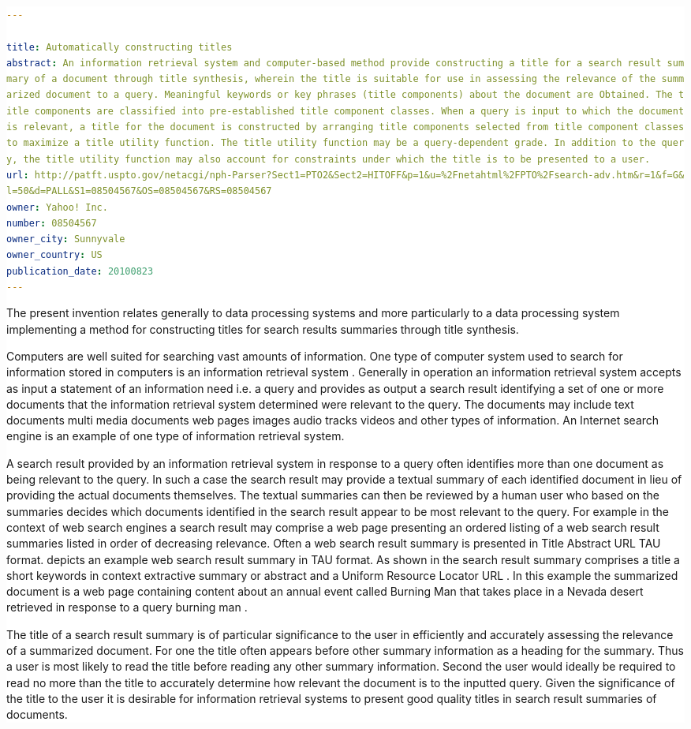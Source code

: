 ```yaml
---

title: Automatically constructing titles
abstract: An information retrieval system and computer-based method provide constructing a title for a search result summary of a document through title synthesis, wherein the title is suitable for use in assessing the relevance of the summarized document to a query. Meaningful keywords or key phrases (title components) about the document are Obtained. The title components are classified into pre-established title component classes. When a query is input to which the document is relevant, a title for the document is constructed by arranging title components selected from title component classes to maximize a title utility function. The title utility function may be a query-dependent grade. In addition to the query, the title utility function may also account for constraints under which the title is to be presented to a user.
url: http://patft.uspto.gov/netacgi/nph-Parser?Sect1=PTO2&Sect2=HITOFF&p=1&u=%2Fnetahtml%2FPTO%2Fsearch-adv.htm&r=1&f=G&l=50&d=PALL&S1=08504567&OS=08504567&RS=08504567
owner: Yahoo! Inc.
number: 08504567
owner_city: Sunnyvale
owner_country: US
publication_date: 20100823
---
```

The present invention relates generally to data processing systems and more particularly to a data processing system implementing a method for constructing titles for search results summaries through title synthesis.

Computers are well suited for searching vast amounts of information. One type of computer system used to search for information stored in computers is an information retrieval system . Generally in operation an information retrieval system accepts as input a statement of an information need i.e. a query and provides as output a search result identifying a set of one or more documents that the information retrieval system determined were relevant to the query. The documents may include text documents multi media documents web pages images audio tracks videos and other types of information. An Internet search engine is an example of one type of information retrieval system.

A search result provided by an information retrieval system in response to a query often identifies more than one document as being relevant to the query. In such a case the search result may provide a textual summary of each identified document in lieu of providing the actual documents themselves. The textual summaries can then be reviewed by a human user who based on the summaries decides which documents identified in the search result appear to be most relevant to the query. For example in the context of web search engines a search result may comprise a web page presenting an ordered listing of a web search result summaries listed in order of decreasing relevance. Often a web search result summary is presented in Title Abstract URL TAU format. depicts an example web search result summary in TAU format. As shown in the search result summary comprises a title a short keywords in context extractive summary or abstract and a Uniform Resource Locator URL . In this example the summarized document is a web page containing content about an annual event called Burning Man that takes place in a Nevada desert retrieved in response to a query burning man .

The title of a search result summary is of particular significance to the user in efficiently and accurately assessing the relevance of a summarized document. For one the title often appears before other summary information as a heading for the summary. Thus a user is most likely to read the title before reading any other summary information. Second the user would ideally be required to read no more than the title to accurately determine how relevant the document is to the inputted query. Given the significance of the title to the user it is desirable for information retrieval systems to present good quality titles in search result summaries of documents.
